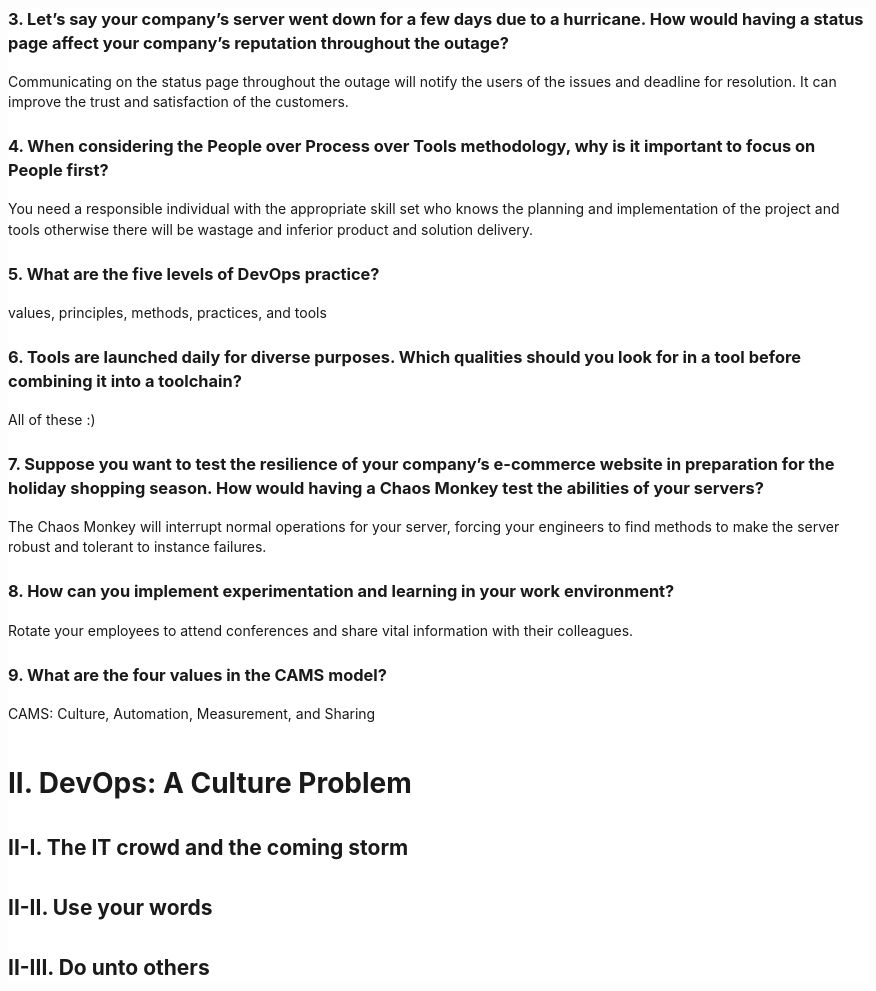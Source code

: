 
### 3. Let’s say your company’s server went down for a few days due to a hurricane. How would having a status page affect your company’s reputation throughout the outage?
Communicating on the status page throughout the outage will notify the users of the issues and deadline for resolution. It can improve the trust and satisfaction of the customers.

### 4. When considering the People over Process over Tools methodology, why is it important to focus on People first?
You need a responsible individual with the appropriate skill set who knows the planning and implementation of the project and tools otherwise there will be wastage and inferior product and solution delivery.

### 5. What are the five levels of DevOps practice? 
values, principles, methods, practices, and tools

### 6. Tools are launched daily for diverse purposes. Which qualities should you look for in a tool before combining it into a toolchain?
All of these :)

### 7. Suppose you want to test the resilience of your company’s e-commerce website in preparation for the holiday shopping season. How would having a Chaos Monkey test the abilities of your servers?
The Chaos Monkey will interrupt normal operations for your server, forcing your engineers to find methods to make the server robust and tolerant to instance failures.

### 8. How can you implement experimentation and learning in your work environment?
Rotate your employees to attend conferences and share vital information with their colleagues.

### 9. What are the four values in the CAMS model?
CAMS: Culture, Automation, Measurement, and Sharing

# II. DevOps: A Culture Problem
## II-I. The IT crowd and the coming storm
<video width="600" height="337" controls>
  <source src="DevOpsFoundations\II-I. The IT crowd and the coming storm.mp4" type="video/mp4">
</video>

## II-II. Use your words
<video width="600" height="337" controls>
  <source src="DevOpsFoundations\II-II. Use your words.mp4" type="video/mp4">
</video>

## II-III. Do unto others
<video width="600" height="337" controls>
  <source src="DevOpsFoundations\II-III. Do unto others.mp4" type="video/mp4">
</video>

